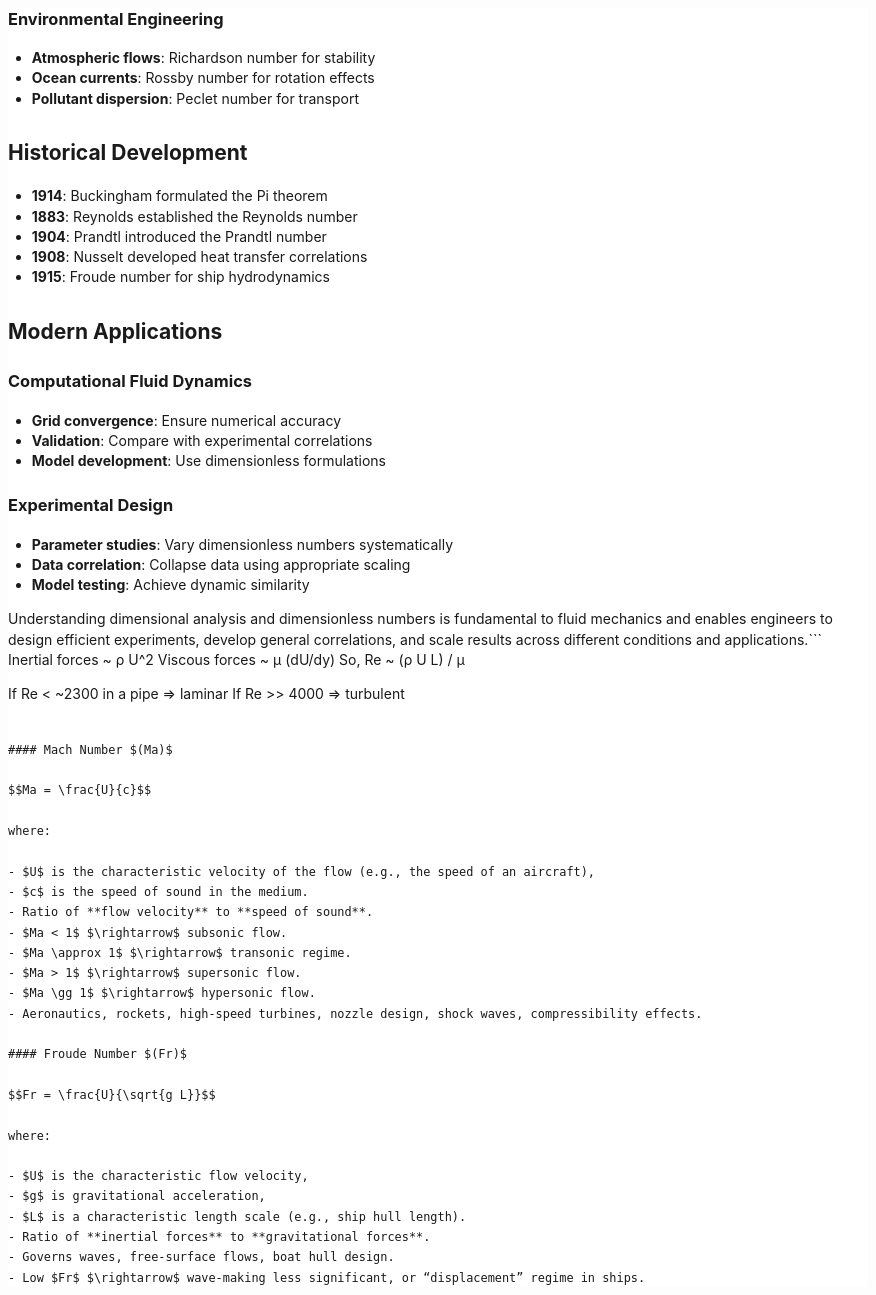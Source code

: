 ### Environmental Engineering
- **Atmospheric flows**: Richardson number for stability
- **Ocean currents**: Rossby number for rotation effects
- **Pollutant dispersion**: Peclet number for transport

## Historical Development

- **1914**: Buckingham formulated the Pi theorem
- **1883**: Reynolds established the Reynolds number
- **1904**: Prandtl introduced the Prandtl number
- **1908**: Nusselt developed heat transfer correlations
- **1915**: Froude number for ship hydrodynamics

## Modern Applications

### Computational Fluid Dynamics
- **Grid convergence**: Ensure numerical accuracy
- **Validation**: Compare with experimental correlations
- **Model development**: Use dimensionless formulations

### Experimental Design
- **Parameter studies**: Vary dimensionless numbers systematically
- **Data correlation**: Collapse data using appropriate scaling
- **Model testing**: Achieve dynamic similarity

Understanding dimensional analysis and dimensionless numbers is fundamental to fluid mechanics and enables engineers to design efficient experiments, develop general correlations, and scale results across different conditions and applications.```
Inertial forces     ~ ρ U^2
Viscous forces      ~ μ (dU/dy) 
So,  Re ~ (ρ U L) / μ

If Re < ~2300 in a pipe => laminar
If Re >> 4000 => turbulent
```

#### Mach Number $(Ma)$

$$Ma = \frac{U}{c}$$

where:

- $U$ is the characteristic velocity of the flow (e.g., the speed of an aircraft),  
- $c$ is the speed of sound in the medium.
- Ratio of **flow velocity** to **speed of sound**.
- $Ma < 1$ $\rightarrow$ subsonic flow.  
- $Ma \approx 1$ $\rightarrow$ transonic regime.  
- $Ma > 1$ $\rightarrow$ supersonic flow.  
- $Ma \gg 1$ $\rightarrow$ hypersonic flow.  
- Aeronautics, rockets, high-speed turbines, nozzle design, shock waves, compressibility effects.

#### Froude Number $(Fr)$

$$Fr = \frac{U}{\sqrt{g L}}$$

where:

- $U$ is the characteristic flow velocity,  
- $g$ is gravitational acceleration,  
- $L$ is a characteristic length scale (e.g., ship hull length).
- Ratio of **inertial forces** to **gravitational forces**.
- Governs waves, free-surface flows, boat hull design.  
- Low $Fr$ $\rightarrow$ wave-making less significant, or “displacement” regime in ships.  
```